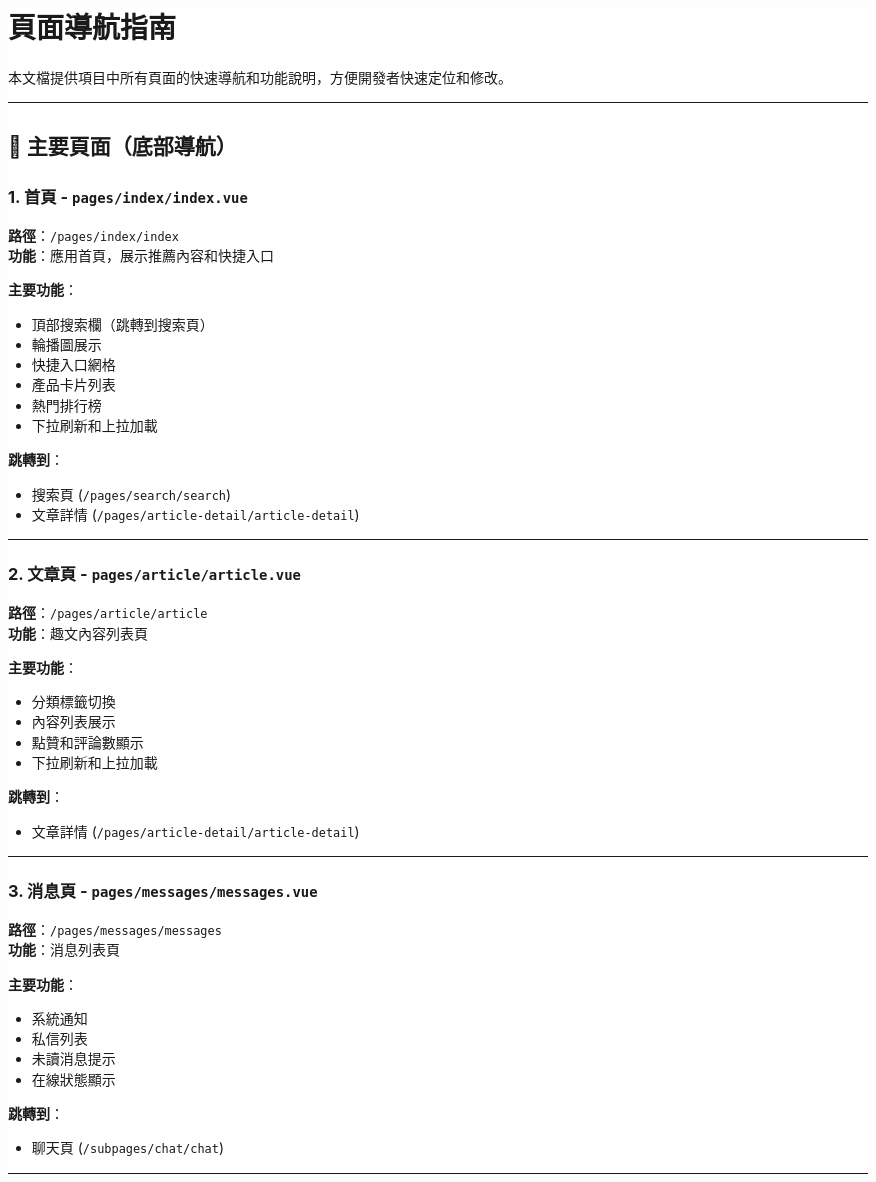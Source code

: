 # 頁面導航指南

本文檔提供項目中所有頁面的快速導航和功能說明，方便開發者快速定位和修改。

---

## 📱 主要頁面（底部導航）

### 1. 首頁 - `pages/index/index.vue`
**路徑**：`/pages/index/index`  
**功能**：應用首頁，展示推薦內容和快捷入口

**主要功能**：
- 頂部搜索欄（跳轉到搜索頁）
- 輪播圖展示
- 快捷入口網格
- 產品卡片列表
- 熱門排行榜
- 下拉刷新和上拉加載

**跳轉到**：
- 搜索頁 (`/pages/search/search`)
- 文章詳情 (`/pages/article-detail/article-detail`)

---

### 2. 文章頁 - `pages/article/article.vue`
**路徑**：`/pages/article/article`  
**功能**：趣文內容列表頁

**主要功能**：
- 分類標籤切換
- 內容列表展示
- 點贊和評論數顯示
- 下拉刷新和上拉加載

**跳轉到**：
- 文章詳情 (`/pages/article-detail/article-detail`)

---

### 3. 消息頁 - `pages/messages/messages.vue`
**路徑**：`/pages/messages/messages`  
**功能**：消息列表頁

**主要功能**：
- 系統通知
- 私信列表
- 未讀消息提示
- 在線狀態顯示

**跳轉到**：
- 聊天頁 (`/subpages/chat/chat`)

---